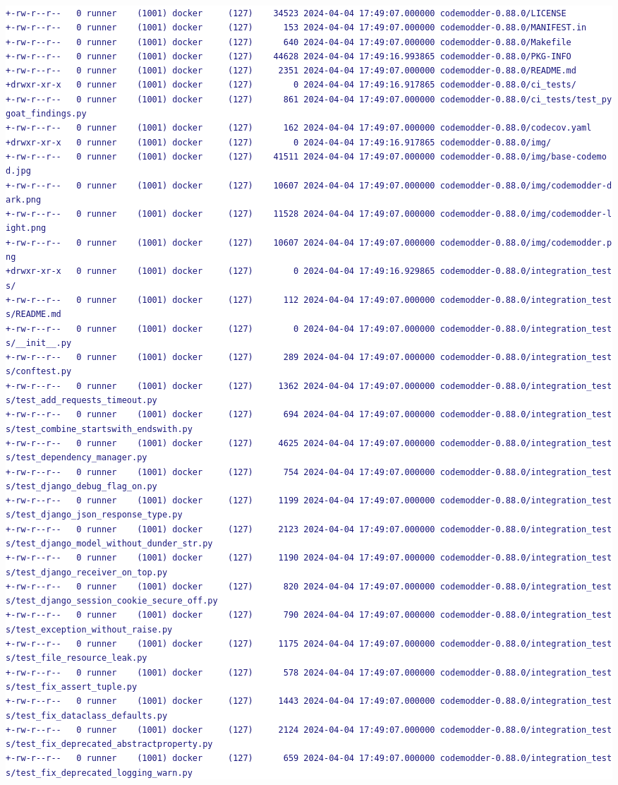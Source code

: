 ```diff
+-rw-r--r--   0 runner    (1001) docker     (127)    34523 2024-04-04 17:49:07.000000 codemodder-0.88.0/LICENSE
+-rw-r--r--   0 runner    (1001) docker     (127)      153 2024-04-04 17:49:07.000000 codemodder-0.88.0/MANIFEST.in
+-rw-r--r--   0 runner    (1001) docker     (127)      640 2024-04-04 17:49:07.000000 codemodder-0.88.0/Makefile
+-rw-r--r--   0 runner    (1001) docker     (127)    44628 2024-04-04 17:49:16.993865 codemodder-0.88.0/PKG-INFO
+-rw-r--r--   0 runner    (1001) docker     (127)     2351 2024-04-04 17:49:07.000000 codemodder-0.88.0/README.md
+drwxr-xr-x   0 runner    (1001) docker     (127)        0 2024-04-04 17:49:16.917865 codemodder-0.88.0/ci_tests/
+-rw-r--r--   0 runner    (1001) docker     (127)      861 2024-04-04 17:49:07.000000 codemodder-0.88.0/ci_tests/test_pygoat_findings.py
+-rw-r--r--   0 runner    (1001) docker     (127)      162 2024-04-04 17:49:07.000000 codemodder-0.88.0/codecov.yaml
+drwxr-xr-x   0 runner    (1001) docker     (127)        0 2024-04-04 17:49:16.917865 codemodder-0.88.0/img/
+-rw-r--r--   0 runner    (1001) docker     (127)    41511 2024-04-04 17:49:07.000000 codemodder-0.88.0/img/base-codemod.jpg
+-rw-r--r--   0 runner    (1001) docker     (127)    10607 2024-04-04 17:49:07.000000 codemodder-0.88.0/img/codemodder-dark.png
+-rw-r--r--   0 runner    (1001) docker     (127)    11528 2024-04-04 17:49:07.000000 codemodder-0.88.0/img/codemodder-light.png
+-rw-r--r--   0 runner    (1001) docker     (127)    10607 2024-04-04 17:49:07.000000 codemodder-0.88.0/img/codemodder.png
+drwxr-xr-x   0 runner    (1001) docker     (127)        0 2024-04-04 17:49:16.929865 codemodder-0.88.0/integration_tests/
+-rw-r--r--   0 runner    (1001) docker     (127)      112 2024-04-04 17:49:07.000000 codemodder-0.88.0/integration_tests/README.md
+-rw-r--r--   0 runner    (1001) docker     (127)        0 2024-04-04 17:49:07.000000 codemodder-0.88.0/integration_tests/__init__.py
+-rw-r--r--   0 runner    (1001) docker     (127)      289 2024-04-04 17:49:07.000000 codemodder-0.88.0/integration_tests/conftest.py
+-rw-r--r--   0 runner    (1001) docker     (127)     1362 2024-04-04 17:49:07.000000 codemodder-0.88.0/integration_tests/test_add_requests_timeout.py
+-rw-r--r--   0 runner    (1001) docker     (127)      694 2024-04-04 17:49:07.000000 codemodder-0.88.0/integration_tests/test_combine_startswith_endswith.py
+-rw-r--r--   0 runner    (1001) docker     (127)     4625 2024-04-04 17:49:07.000000 codemodder-0.88.0/integration_tests/test_dependency_manager.py
+-rw-r--r--   0 runner    (1001) docker     (127)      754 2024-04-04 17:49:07.000000 codemodder-0.88.0/integration_tests/test_django_debug_flag_on.py
+-rw-r--r--   0 runner    (1001) docker     (127)     1199 2024-04-04 17:49:07.000000 codemodder-0.88.0/integration_tests/test_django_json_response_type.py
+-rw-r--r--   0 runner    (1001) docker     (127)     2123 2024-04-04 17:49:07.000000 codemodder-0.88.0/integration_tests/test_django_model_without_dunder_str.py
+-rw-r--r--   0 runner    (1001) docker     (127)     1190 2024-04-04 17:49:07.000000 codemodder-0.88.0/integration_tests/test_django_receiver_on_top.py
+-rw-r--r--   0 runner    (1001) docker     (127)      820 2024-04-04 17:49:07.000000 codemodder-0.88.0/integration_tests/test_django_session_cookie_secure_off.py
+-rw-r--r--   0 runner    (1001) docker     (127)      790 2024-04-04 17:49:07.000000 codemodder-0.88.0/integration_tests/test_exception_without_raise.py
+-rw-r--r--   0 runner    (1001) docker     (127)     1175 2024-04-04 17:49:07.000000 codemodder-0.88.0/integration_tests/test_file_resource_leak.py
+-rw-r--r--   0 runner    (1001) docker     (127)      578 2024-04-04 17:49:07.000000 codemodder-0.88.0/integration_tests/test_fix_assert_tuple.py
+-rw-r--r--   0 runner    (1001) docker     (127)     1443 2024-04-04 17:49:07.000000 codemodder-0.88.0/integration_tests/test_fix_dataclass_defaults.py
+-rw-r--r--   0 runner    (1001) docker     (127)     2124 2024-04-04 17:49:07.000000 codemodder-0.88.0/integration_tests/test_fix_deprecated_abstractproperty.py
+-rw-r--r--   0 runner    (1001) docker     (127)      659 2024-04-04 17:49:07.000000 codemodder-0.88.0/integration_tests/test_fix_deprecated_logging_warn.py
```